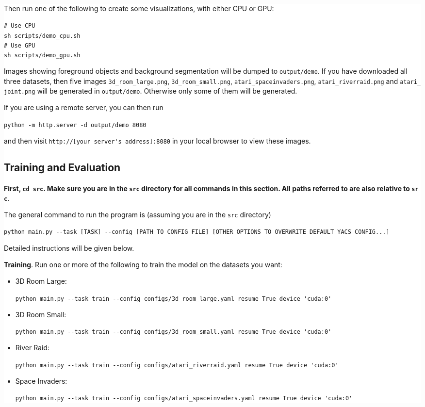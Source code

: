 Then run one of the following to create some visualizations, with either CPU or GPU:

```
# Use CPU
sh scripts/demo_cpu.sh
# Use GPU
sh scripts/demo_gpu.sh
```

Images showing foreground objects and background segmentation will be dumped to `output/demo`. If you have downloaded all three datasets, then five images `3d_room_large.png`, `3d_room_small.png`, `atari_spaceinvaders.png`, `atari_riverraid.png` and `atari_joint.png` will be generated in `output/demo`. Otherwise only some of them will be generated.

If you are using a remote server, you can then run 

```
python -m http.server -d output/demo 8080
```

and then visit `http://[your server's address]:8080` in your local browser to view these images. 

## Training and Evaluation

**First, `cd src`.  Make sure you are in the `src` directory for all commands in this section. All paths referred to are also relative to `src`**.

The general command to run the program is (assuming you are in the `src` directory)

```
python main.py --task [TASK] --config [PATH TO CONFIG FILE] [OTHER OPTIONS TO OVERWRITE DEFAULT YACS CONFIG...]
```

Detailed instructions will be given below.

**Training**. Run one or more of the following to train the model on the datasets you want:

* 3D Room Large:

  ```
  python main.py --task train --config configs/3d_room_large.yaml resume True device 'cuda:0'
  ```

* 3D Room Small:

  ```
  python main.py --task train --config configs/3d_room_small.yaml resume True device 'cuda:0'
  ```

* River Raid:

  ```
  python main.py --task train --config configs/atari_riverraid.yaml resume True device 'cuda:0'
  ```

* Space Invaders:

  ```
  python main.py --task train --config configs/atari_spaceinvaders.yaml resume True device 'cuda:0'
  ```
